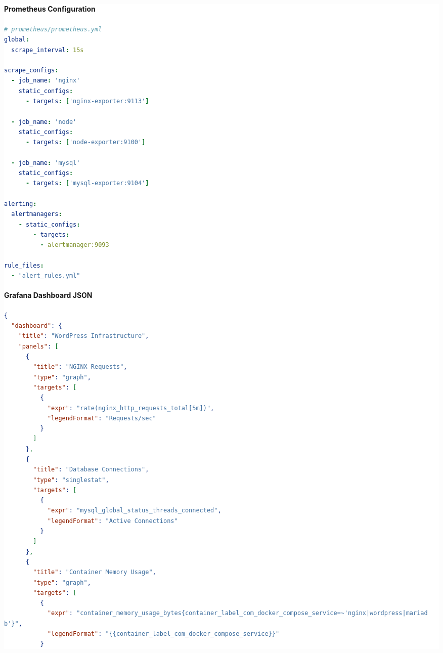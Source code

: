 #### Prometheus Configuration
```yaml
# prometheus/prometheus.yml
global:
  scrape_interval: 15s

scrape_configs:
  - job_name: 'nginx'
    static_configs:
      - targets: ['nginx-exporter:9113']

  - job_name: 'node'
    static_configs:
      - targets: ['node-exporter:9100']

  - job_name: 'mysql'
    static_configs:
      - targets: ['mysql-exporter:9104']

alerting:
  alertmanagers:
    - static_configs:
        - targets:
          - alertmanager:9093

rule_files:
  - "alert_rules.yml"
```

#### Grafana Dashboard JSON
```json
{
  "dashboard": {
    "title": "WordPress Infrastructure",
    "panels": [
      {
        "title": "NGINX Requests",
        "type": "graph",
        "targets": [
          {
            "expr": "rate(nginx_http_requests_total[5m])",
            "legendFormat": "Requests/sec"
          }
        ]
      },
      {
        "title": "Database Connections",
        "type": "singlestat",
        "targets": [
          {
            "expr": "mysql_global_status_threads_connected",
            "legendFormat": "Active Connections"
          }
        ]
      },
      {
        "title": "Container Memory Usage",
        "type": "graph",
        "targets": [
          {
            "expr": "container_memory_usage_bytes{container_label_com_docker_compose_service=~'nginx|wordpress|mariadb'}",
            "legendFormat": "{{container_label_com_docker_compose_service}}"
          }
```